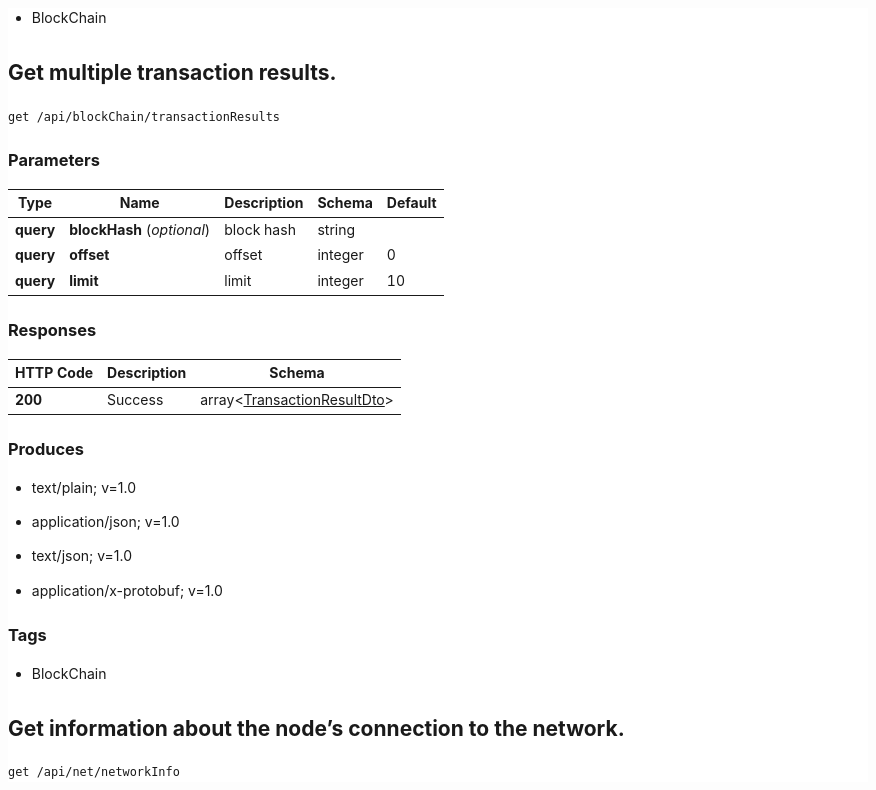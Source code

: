 * BlockChain



<a name="/api/blockChain/transactionResults"></a>
## Get multiple transaction results.

```
get /api/blockChain/transactionResults
```


### Parameters
|Type|Name|Description|Schema|Default|
|---|---|---|---|---|
|**query**|**blockHash**  (*optional*)|block hash|string||
|**query**|**offset**  |offset|integer|0|
|**query**|**limit**  |limit|integer|10|






### Responses
|HTTP Code|Description|Schema|
|---|---|---|
|**200**|Success|array&lt;[TransactionResultDto](#TransactionResultDto)>|





### Produces

* text/plain; v=1.0

* application/json; v=1.0

* text/json; v=1.0

* application/x-protobuf; v=1.0




### Tags

* BlockChain



<a name="/api/net/networkInfo"></a>
## Get information about the node’s connection to the network.

```
get /api/net/networkInfo
```
